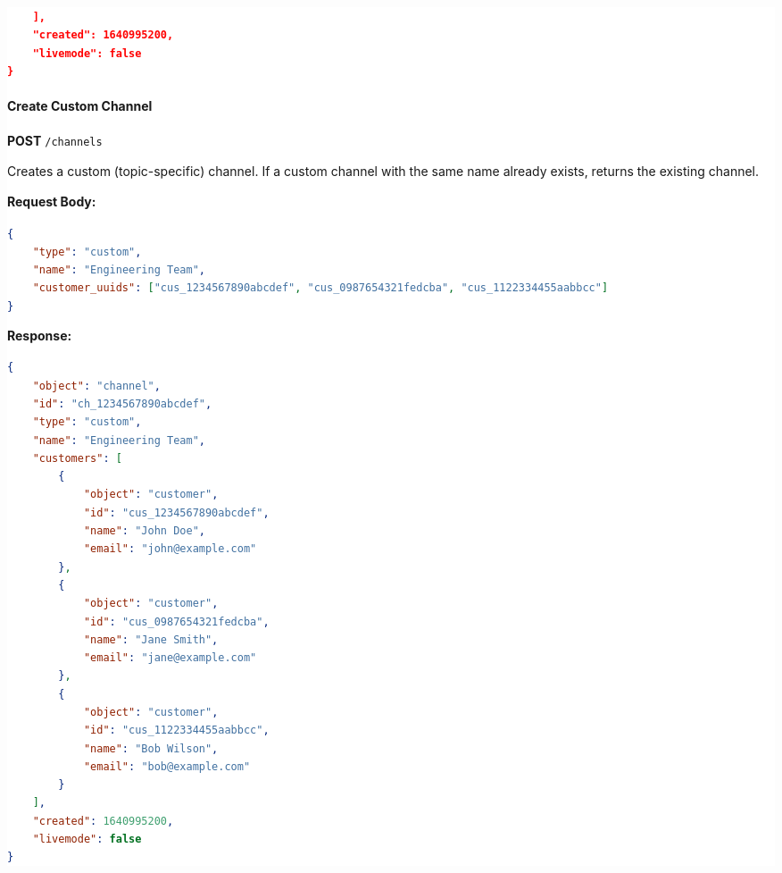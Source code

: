 ```json
    ],
    "created": 1640995200,
    "livemode": false
}
```

#### Create Custom Channel

**POST** `/channels`

Creates a custom (topic-specific) channel. If a custom channel with the same name already exists, returns the existing channel.

**Request Body:**
```json
{
    "type": "custom",
    "name": "Engineering Team",
    "customer_uuids": ["cus_1234567890abcdef", "cus_0987654321fedcba", "cus_1122334455aabbcc"]
}
```

**Response:**
```json
{
    "object": "channel",
    "id": "ch_1234567890abcdef",
    "type": "custom",
    "name": "Engineering Team",
    "customers": [
        {
            "object": "customer",
            "id": "cus_1234567890abcdef",
            "name": "John Doe",
            "email": "john@example.com"
        },
        {
            "object": "customer",
            "id": "cus_0987654321fedcba",
            "name": "Jane Smith",
            "email": "jane@example.com"
        },
        {
            "object": "customer",
            "id": "cus_1122334455aabbcc",
            "name": "Bob Wilson",
            "email": "bob@example.com"
        }
    ],
    "created": 1640995200,
    "livemode": false
}
```
